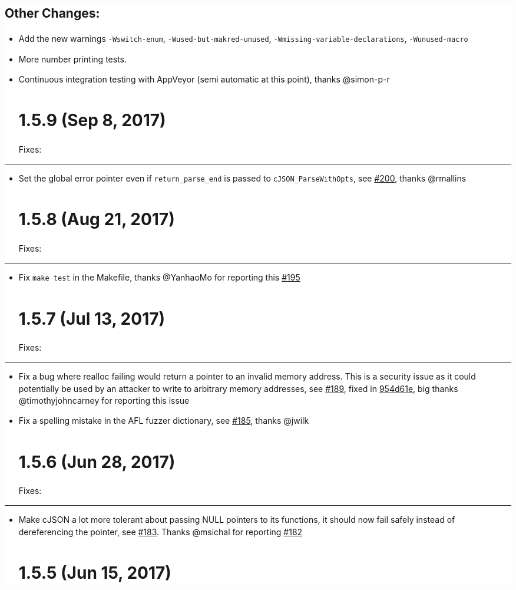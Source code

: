 ## Other Changes:

- Add the new warnings `-Wswitch-enum`, `-Wused-but-makred-unused`, `-Wmissing-variable-declarations`, `-Wunused-macro`
- More number printing tests.
- Continuous integration testing with AppVeyor (semi automatic at this point), thanks @simon-p-r

  # 1.5.9 (Sep 8, 2017)

  Fixes:

---

- Set the global error pointer even if `return_parse_end` is passed to `cJSON_ParseWithOpts`, see [#200](https://github.com/DaveGamble/cJSON/pull/200), thanks @rmallins

  # 1.5.8 (Aug 21, 2017)

  Fixes:

---

- Fix `make test` in the Makefile, thanks @YanhaoMo for reporting this [#195](https://github.com/DaveGamble/cJSON/issues/195)

  # 1.5.7 (Jul 13, 2017)

  Fixes:

---

- Fix a bug where realloc failing would return a pointer to an invalid memory address. This is a security issue as it could potentially be used by an attacker to write to arbitrary memory addresses, see [#189](https://github.com/DaveGamble/cJSON/issues/189), fixed in [954d61e](https://github.com/DaveGamble/cJSON/commit/954d61e5e7cb9dc6c480fc28ac1cdceca07dd5bd), big thanks @timothyjohncarney for reporting this issue
- Fix a spelling mistake in the AFL fuzzer dictionary, see [#185](https://github.com/DaveGamble/cJSON/pull/185), thanks @jwilk

  # 1.5.6 (Jun 28, 2017)

  Fixes:

---

- Make cJSON a lot more tolerant about passing NULL pointers to its functions, it should now fail safely instead of dereferencing the pointer, see [#183](https://github.com/DaveGamble/cJSON/pull/183). Thanks @msichal for reporting [#182](https://github.com/DaveGamble/cJSON/issues/182)

  # 1.5.5 (Jun 15, 2017)
